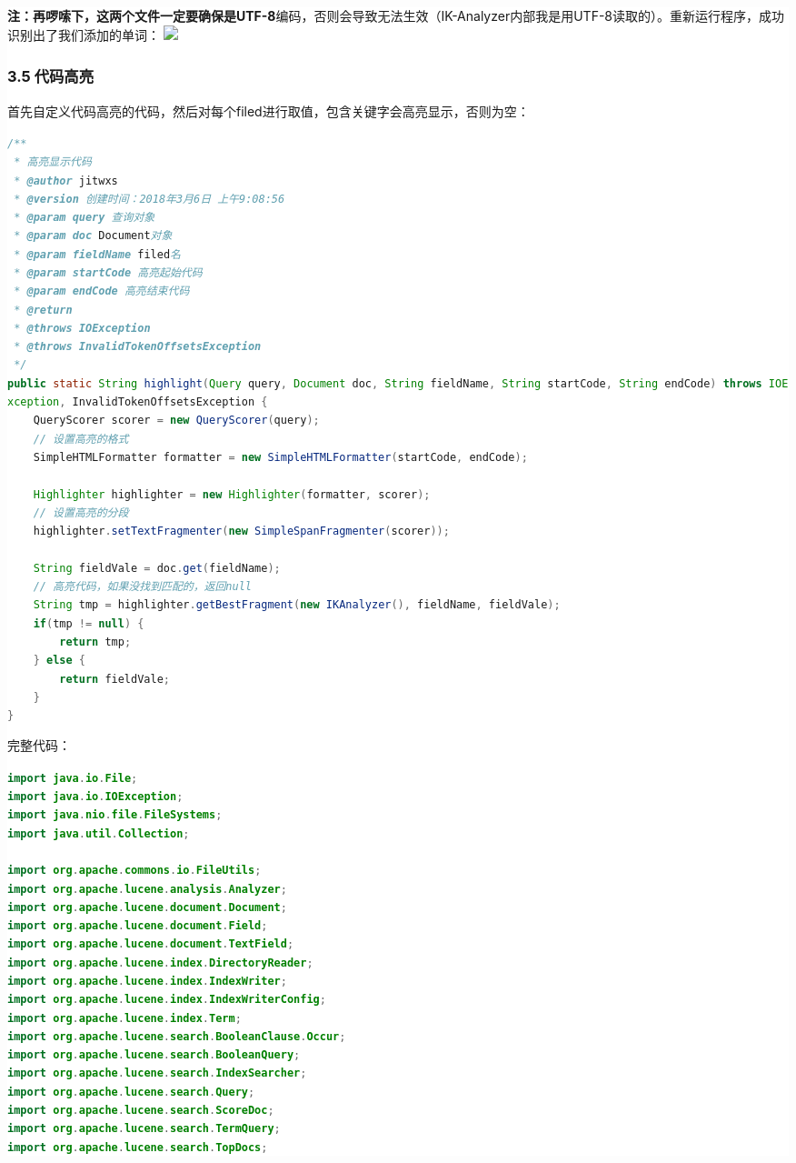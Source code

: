 **注：**再啰嗦下，这两个文件一定要确保是**UTF-8**编码，否则会导致无法生效（IK-Analyzer内部我是用UTF-8读取的）。重新运行程序，成功识别出了我们添加的单词：
![](https://cdn.jsdelivr.net/gh/jitwxs/cdn/blog/posts/201803/20180306000152337.png)

### 3.5 代码高亮

首先自定义代码高亮的代码，然后对每个filed进行取值，包含关键字会高亮显示，否则为空：

```java
/**
 * 高亮显示代码
 * @author jitwxs
 * @version 创建时间：2018年3月6日 上午9:08:56 
 * @param query 查询对象
 * @param doc Document对象
 * @param fieldName filed名
 * @param startCode 高亮起始代码
 * @param endCode 高亮结束代码
 * @return
 * @throws IOException
 * @throws InvalidTokenOffsetsException
 */
public static String highlight(Query query, Document doc, String fieldName, String startCode, String endCode) throws IOException, InvalidTokenOffsetsException {
	QueryScorer scorer = new QueryScorer(query);
	// 设置高亮的格式
	SimpleHTMLFormatter formatter = new SimpleHTMLFormatter(startCode, endCode);
	
	Highlighter highlighter = new Highlighter(formatter, scorer);
	// 设置高亮的分段
	highlighter.setTextFragmenter(new SimpleSpanFragmenter(scorer));
	
	String fieldVale = doc.get(fieldName);
	// 高亮代码，如果没找到匹配的，返回null
	String tmp = highlighter.getBestFragment(new IKAnalyzer(), fieldName, fieldVale);
	if(tmp != null) {
		return tmp;
	} else {
		return fieldVale;
	}
}
```

完整代码：
```java
import java.io.File;
import java.io.IOException;
import java.nio.file.FileSystems;
import java.util.Collection;

import org.apache.commons.io.FileUtils;
import org.apache.lucene.analysis.Analyzer;
import org.apache.lucene.document.Document;
import org.apache.lucene.document.Field;
import org.apache.lucene.document.TextField;
import org.apache.lucene.index.DirectoryReader;
import org.apache.lucene.index.IndexWriter;
import org.apache.lucene.index.IndexWriterConfig;
import org.apache.lucene.index.Term;
import org.apache.lucene.search.BooleanClause.Occur;
import org.apache.lucene.search.BooleanQuery;
import org.apache.lucene.search.IndexSearcher;
import org.apache.lucene.search.Query;
import org.apache.lucene.search.ScoreDoc;
import org.apache.lucene.search.TermQuery;
import org.apache.lucene.search.TopDocs;
```